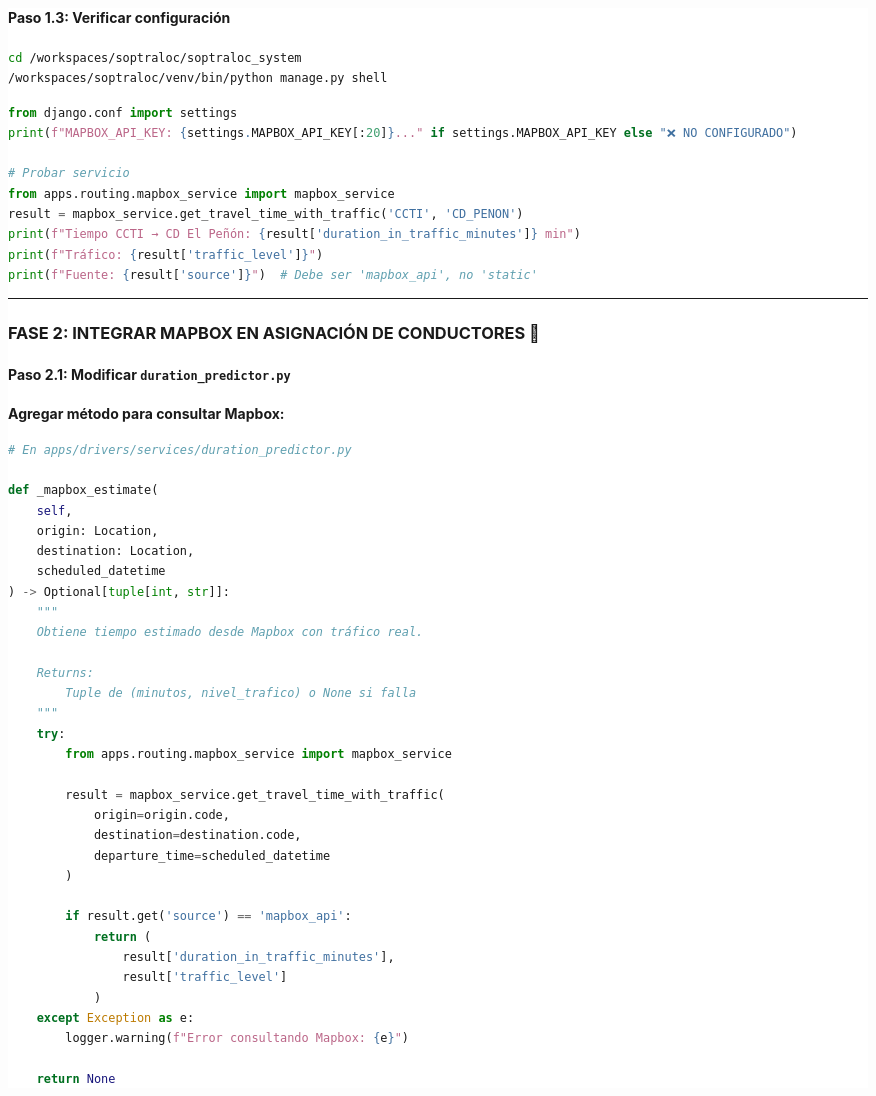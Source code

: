 #### Paso 1.3: Verificar configuración
```bash
cd /workspaces/soptraloc/soptraloc_system
/workspaces/soptraloc/venv/bin/python manage.py shell
```
```python
from django.conf import settings
print(f"MAPBOX_API_KEY: {settings.MAPBOX_API_KEY[:20]}..." if settings.MAPBOX_API_KEY else "❌ NO CONFIGURADO")

# Probar servicio
from apps.routing.mapbox_service import mapbox_service
result = mapbox_service.get_travel_time_with_traffic('CCTI', 'CD_PENON')
print(f"Tiempo CCTI → CD El Peñón: {result['duration_in_traffic_minutes']} min")
print(f"Tráfico: {result['traffic_level']}")
print(f"Fuente: {result['source']}")  # Debe ser 'mapbox_api', no 'static'
```

---

### FASE 2: INTEGRAR MAPBOX EN ASIGNACIÓN DE CONDUCTORES 🔧

#### Paso 2.1: Modificar `duration_predictor.py`

**Agregar método para consultar Mapbox:**

```python
# En apps/drivers/services/duration_predictor.py

def _mapbox_estimate(
    self, 
    origin: Location, 
    destination: Location, 
    scheduled_datetime
) -> Optional[tuple[int, str]]:
    """
    Obtiene tiempo estimado desde Mapbox con tráfico real.
    
    Returns:
        Tuple de (minutos, nivel_trafico) o None si falla
    """
    try:
        from apps.routing.mapbox_service import mapbox_service
        
        result = mapbox_service.get_travel_time_with_traffic(
            origin=origin.code,
            destination=destination.code,
            departure_time=scheduled_datetime
        )
        
        if result.get('source') == 'mapbox_api':
            return (
                result['duration_in_traffic_minutes'],
                result['traffic_level']
            )
    except Exception as e:
        logger.warning(f"Error consultando Mapbox: {e}")
    
    return None
```

